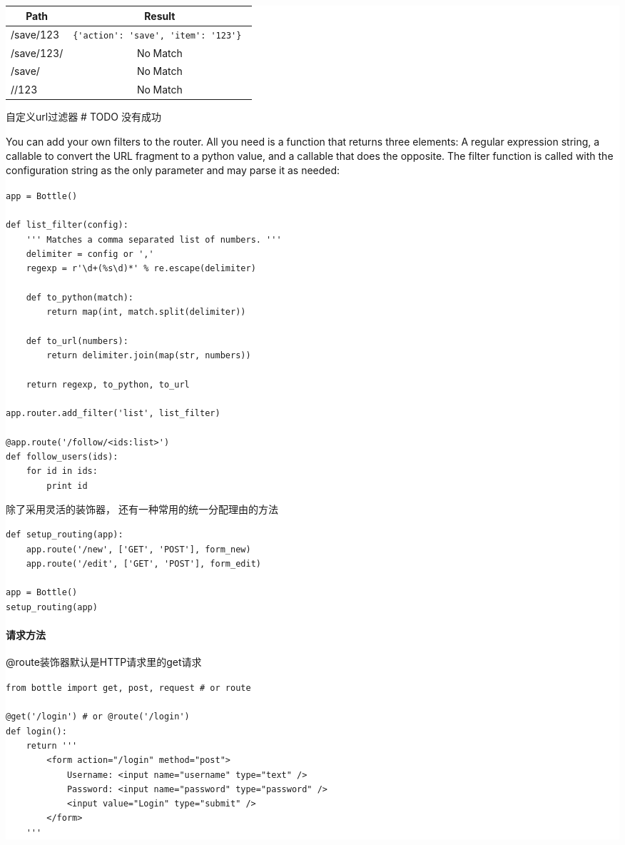 |Path|	Result |
|--------|:--------------------------------------:|
|/save/123  | `{'action': 'save', 'item': '123'} `|
|/save/123/|	No Match |
/save/	| No Match |
//123	| No Match |


自定义url过滤器 # TODO 没有成功

You can add your own filters to the router. All you need is a function that returns three elements: A regular expression string, a callable to convert the URL fragment to a python value, and a callable that does the opposite. The filter function is called with the configuration string as the only parameter and may parse it as needed:

```
app = Bottle()

def list_filter(config):
    ''' Matches a comma separated list of numbers. '''
    delimiter = config or ','
    regexp = r'\d+(%s\d)*' % re.escape(delimiter)

    def to_python(match):
        return map(int, match.split(delimiter))

    def to_url(numbers):
        return delimiter.join(map(str, numbers))

    return regexp, to_python, to_url

app.router.add_filter('list', list_filter)

@app.route('/follow/<ids:list>')
def follow_users(ids):
    for id in ids:
        print id
```

除了采用灵活的装饰器， 还有一种常用的统一分配理由的方法

```
def setup_routing(app):
    app.route('/new', ['GET', 'POST'], form_new)
    app.route('/edit', ['GET', 'POST'], form_edit)

app = Bottle()
setup_routing(app)
```

#### 请求方法 
@route装饰器默认是HTTP请求里的get请求

```
from bottle import get, post, request # or route

@get('/login') # or @route('/login')
def login():
    return '''
        <form action="/login" method="post">
            Username: <input name="username" type="text" />
            Password: <input name="password" type="password" />
            <input value="Login" type="submit" />
        </form>
    '''

```